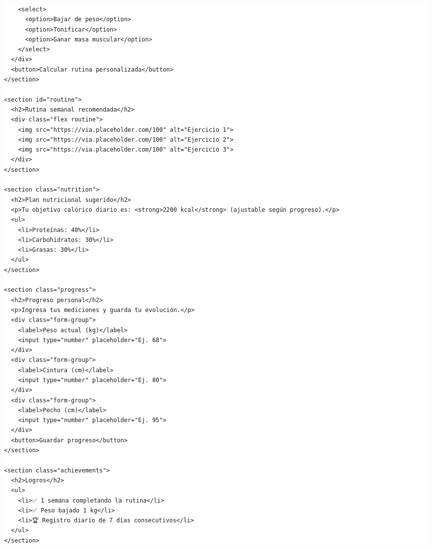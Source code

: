         <select>
          <option>Bajar de peso</option>
          <option>Tonificar</option>
          <option>Ganar masa muscular</option>
        </select>
      </div>
      <button>Calcular rutina personalizada</button>
    </section>

    <section id="routine">
      <h2>Rutina semanal recomendada</h2>
      <div class="flex routine">
        <img src="https://via.placeholder.com/100" alt="Ejercicio 1">
        <img src="https://via.placeholder.com/100" alt="Ejercicio 2">
        <img src="https://via.placeholder.com/100" alt="Ejercicio 3">
      </div>
    </section>

    <section class="nutrition">
      <h2>Plan nutricional sugerido</h2>
      <p>Tu objetivo calórico diario es: <strong>2200 kcal</strong> (ajustable según progreso).</p>
      <ul>
        <li>Proteínas: 40%</li>
        <li>Carbohidratos: 30%</li>
        <li>Grasas: 30%</li>
      </ul>
    </section>

    <section class="progress">
      <h2>Progreso personal</h2>
      <p>Ingresa tus mediciones y guarda tu evolución.</p>
      <div class="form-group">
        <label>Peso actual (kg)</label>
        <input type="number" placeholder="Ej. 68">
      </div>
      <div class="form-group">
        <label>Cintura (cm)</label>
        <input type="number" placeholder="Ej. 80">
      </div>
      <div class="form-group">
        <label>Pecho (cm)</label>
        <input type="number" placeholder="Ej. 95">
      </div>
      <button>Guardar progreso</button>
    </section>

    <section class="achievements">
      <h2>Logros</h2>
      <ul>
        <li>✅ 1 semana completando la rutina</li>
        <li>✅ Peso bajado 1 kg</li>
        <li>🏆 Registro diario de 7 días consecutivos</li>
      </ul>
    </section>
